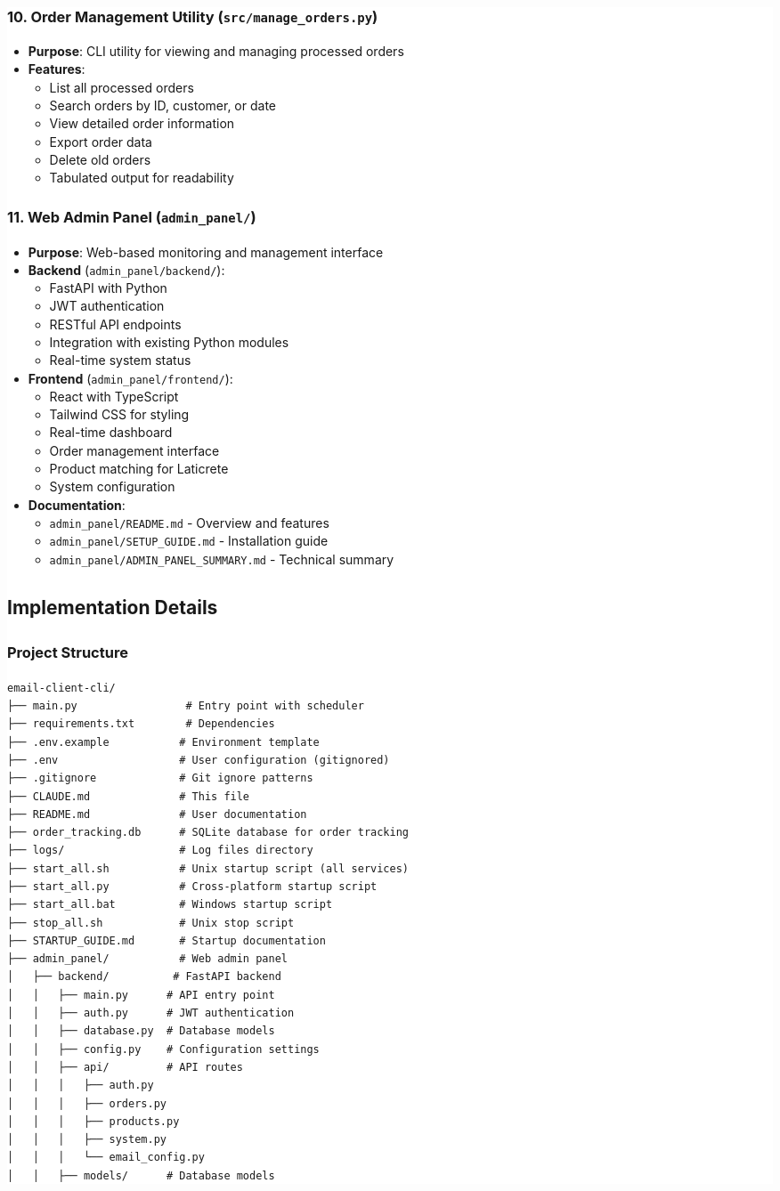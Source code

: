 ### 10. Order Management Utility (`src/manage_orders.py`)
- **Purpose**: CLI utility for viewing and managing processed orders
- **Features**:
  - List all processed orders
  - Search orders by ID, customer, or date
  - View detailed order information
  - Export order data
  - Delete old orders
  - Tabulated output for readability

### 11. Web Admin Panel (`admin_panel/`)
- **Purpose**: Web-based monitoring and management interface
- **Backend** (`admin_panel/backend/`):
  - FastAPI with Python
  - JWT authentication
  - RESTful API endpoints
  - Integration with existing Python modules
  - Real-time system status
- **Frontend** (`admin_panel/frontend/`):
  - React with TypeScript
  - Tailwind CSS for styling
  - Real-time dashboard
  - Order management interface
  - Product matching for Laticrete
  - System configuration
- **Documentation**:
  - `admin_panel/README.md` - Overview and features
  - `admin_panel/SETUP_GUIDE.md` - Installation guide
  - `admin_panel/ADMIN_PANEL_SUMMARY.md` - Technical summary

## Implementation Details

### Project Structure
```
email-client-cli/
├── main.py                 # Entry point with scheduler
├── requirements.txt        # Dependencies
├── .env.example           # Environment template
├── .env                   # User configuration (gitignored)
├── .gitignore             # Git ignore patterns
├── CLAUDE.md              # This file
├── README.md              # User documentation
├── order_tracking.db      # SQLite database for order tracking
├── logs/                  # Log files directory
├── start_all.sh           # Unix startup script (all services)
├── start_all.py           # Cross-platform startup script
├── start_all.bat          # Windows startup script
├── stop_all.sh            # Unix stop script
├── STARTUP_GUIDE.md       # Startup documentation
├── admin_panel/           # Web admin panel
│   ├── backend/          # FastAPI backend
│   │   ├── main.py      # API entry point
│   │   ├── auth.py      # JWT authentication
│   │   ├── database.py  # Database models
│   │   ├── config.py    # Configuration settings
│   │   ├── api/         # API routes
│   │   │   ├── auth.py
│   │   │   ├── orders.py
│   │   │   ├── products.py
│   │   │   ├── system.py
│   │   │   └── email_config.py
│   │   ├── models/      # Database models
```